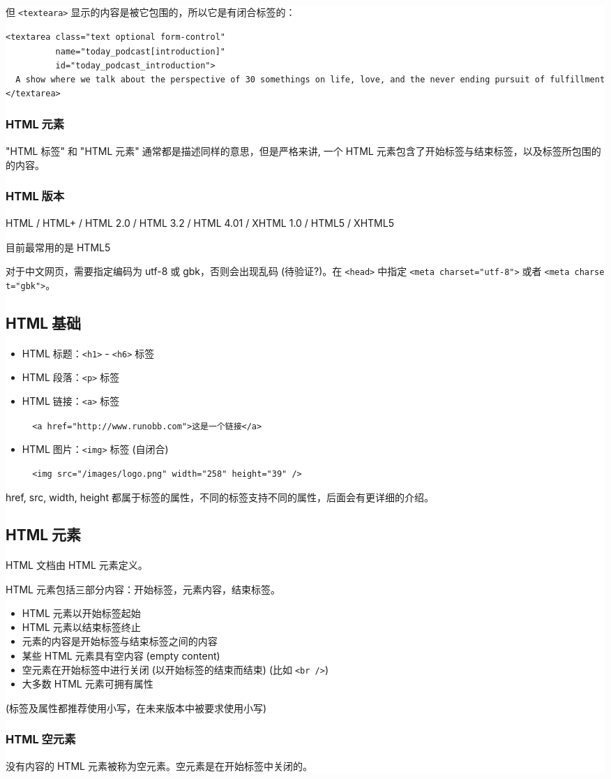 但 `<texteara>` 显示的内容是被它包围的，所以它是有闭合标签的：

    <textarea class="text optional form-control"
              name="today_podcast[introduction]"
              id="today_podcast_introduction">
      A show where we talk about the perspective of 30 somethings on life, love, and the never ending pursuit of fulfillment
    </textarea>

### HTML 元素

"HTML 标签" 和 "HTML 元素" 通常都是描述同样的意思，但是严格来讲, 一个 HTML 元素包含了开始标签与结束标签，以及标签所包围的的内容。

### HTML 版本

HTML / HTML+ / HTML 2.0 / HTML 3.2 / HTML 4.01 / XHTML 1.0 / HTML5 / XHTML5

目前最常用的是 HTML5

对于中文网页，需要指定编码为 utf-8 或 gbk，否则会出现乱码 (待验证?)。在 `<head>` 中指定 `<meta charset="utf-8">` 或者 `<meta charset="gbk">`。

## HTML 基础

- HTML 标题：`<h1>` - `<h6>` 标签
- HTML 段落：`<p>` 标签
- HTML 链接：`<a>` 标签

        <a href="http://www.runobb.com">这是一个链接</a>

- HTML 图片：`<img>` 标签 (自闭合)

        <img src="/images/logo.png" width="258" height="39" />

href, src, width, height 都属于标签的属性，不同的标签支持不同的属性，后面会有更详细的介绍。

## HTML 元素

HTML 文档由 HTML 元素定义。

HTML 元素包括三部分内容：开始标签，元素内容，结束标签。

- HTML 元素以开始标签起始
- HTML 元素以结束标签终止
- 元素的内容是开始标签与结束标签之间的内容
- 某些 HTML 元素具有空内容 (empty content)
- 空元素在开始标签中进行关闭 (以开始标签的结束而结束) (比如 `<br />`)
- 大多数 HTML 元素可拥有属性

(标签及属性都推荐使用小写，在未来版本中被要求使用小写)

### HTML 空元素

没有内容的 HTML 元素被称为空元素。空元素是在开始标签中关闭的。
